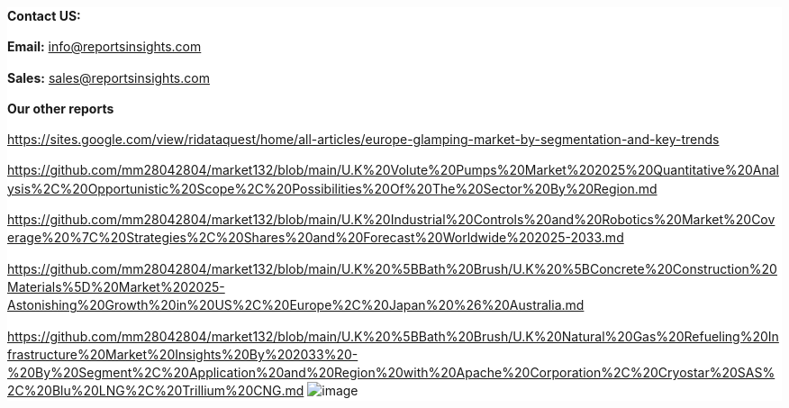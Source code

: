<strong>Contact US:</strong>

<p class=""""><b>Email:</b> <a href=mailto:info@reportsinsights.com>info@reportsinsights.com</a></p>
<p class=""""><b>Sales:</b> <a href=mailto:sales@reportsinsights.com>sales@reportsinsights.com</a></p>

<strong>Our other reports</strong>

<a href=https://sites.google.com/view/ridataquest/home/all-articles/europe-glamping-market-by-segmentation-and-key-trends>https://sites.google.com/view/ridataquest/home/all-articles/europe-glamping-market-by-segmentation-and-key-trends</a>

<a href=https://github.com/mm28042804/market132/blob/main/U.K%20Volute%20Pumps%20Market%202025%20Quantitative%20Analysis%2C%20Opportunistic%20Scope%2C%20Possibilities%20Of%20The%20Sector%20By%20Region.md>https://github.com/mm28042804/market132/blob/main/U.K%20Volute%20Pumps%20Market%202025%20Quantitative%20Analysis%2C%20Opportunistic%20Scope%2C%20Possibilities%20Of%20The%20Sector%20By%20Region.md</a>

<a href=https://github.com/mm28042804/market132/blob/main/U.K%20Industrial%20Controls%20and%20Robotics%20Market%20Coverage%20%7C%20Strategies%2C%20Shares%20and%20Forecast%20Worldwide%202025-2033.md>https://github.com/mm28042804/market132/blob/main/U.K%20Industrial%20Controls%20and%20Robotics%20Market%20Coverage%20%7C%20Strategies%2C%20Shares%20and%20Forecast%20Worldwide%202025-2033.md</a>

<a href=https://github.com/mm28042804/market132/blob/main/U.K%20%5BBath%20Brush/U.K%20%5BConcrete%20Construction%20Materials%5D%20Market%202025-Astonishing%20Growth%20in%20US%2C%20Europe%2C%20Japan%20%26%20Australia.md>https://github.com/mm28042804/market132/blob/main/U.K%20%5BBath%20Brush/U.K%20%5BConcrete%20Construction%20Materials%5D%20Market%202025-Astonishing%20Growth%20in%20US%2C%20Europe%2C%20Japan%20%26%20Australia.md</a>

<a href=https://github.com/mm28042804/market132/blob/main/U.K%20%5BBath%20Brush/U.K%20Natural%20Gas%20Refueling%20Infrastructure%20Market%20Insights%20By%202033%20-%20By%20Segment%2C%20Application%20and%20Region%20with%20Apache%20Corporation%2C%20Cryostar%20SAS%2C%20Blu%20LNG%2C%20Trillium%20CNG.md>https://github.com/mm28042804/market132/blob/main/U.K%20%5BBath%20Brush/U.K%20Natural%20Gas%20Refueling%20Infrastructure%20Market%20Insights%20By%202033%20-%20By%20Segment%2C%20Application%20and%20Region%20with%20Apache%20Corporation%2C%20Cryostar%20SAS%2C%20Blu%20LNG%2C%20Trillium%20CNG.md</a>
![image](https://github.com/user-attachments/assets/463d7715-ea20-4759-821c-55afca86c7ab)
